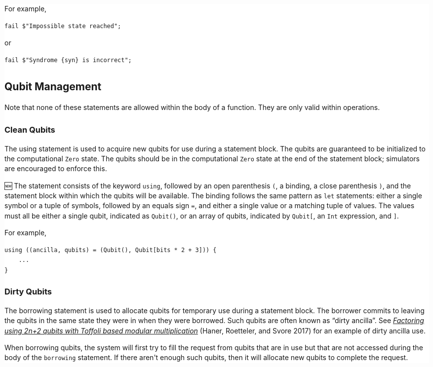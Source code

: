 For example,

```qsharp
fail $"Impossible state reached";
```

or

```qsharp
fail $"Syndrome {syn} is incorrect";
```

## Qubit Management

Note that none of these statements are allowed within the body of a function.
They are only valid within operations.

### Clean Qubits

The using statement is used to acquire new qubits for use
during a statement block.
The qubits are guaranteed to be initialized to the
computational `Zero` state.
The qubits should be in the computational `Zero` state at the
end of the statement block; simulators are encouraged to enforce this.

:new: The statement consists of the keyword `using`, followed by an open
parenthesis `(`, a binding, a close parenthesis `)`, and
the statement block within which the qubits will be available.
The binding follows the same pattern as `let` statements: either a single
symbol or a tuple of symbols, followed by an equals sign `=`, and either a
single value or a matching tuple of values.
The values must all be either a single qubit, indicated as `Qubit()`, or
an array of qubits, indicated by `Qubit[`, an `Int` expression, and `]`.

For example,

```qsharp
using ((ancilla, qubits) = (Qubit(), Qubit[bits * 2 + 3])) {
    ...
}
```

### Dirty Qubits

The borrowing statement is used to allocate qubits for temporary use
during a statement block.
The borrower commits to leaving the qubits in the same state they were in
when they were borrowed.
Such qubits are often known as “dirty ancilla”.
See [*Factoring using 2n+2 qubits with Toffoli based modular multiplication*](https://arxiv.org/abs/1611.07995)
(Haner, Roetteler, and Svore 2017) for an example of dirty ancilla use.

When borrowing qubits, the system will first try to fill the request
from qubits that are in use but that are not accessed during the body
of the `borrowing` statement.
If there aren't enough such qubits, then it will allocate new qubits
to complete the request.

